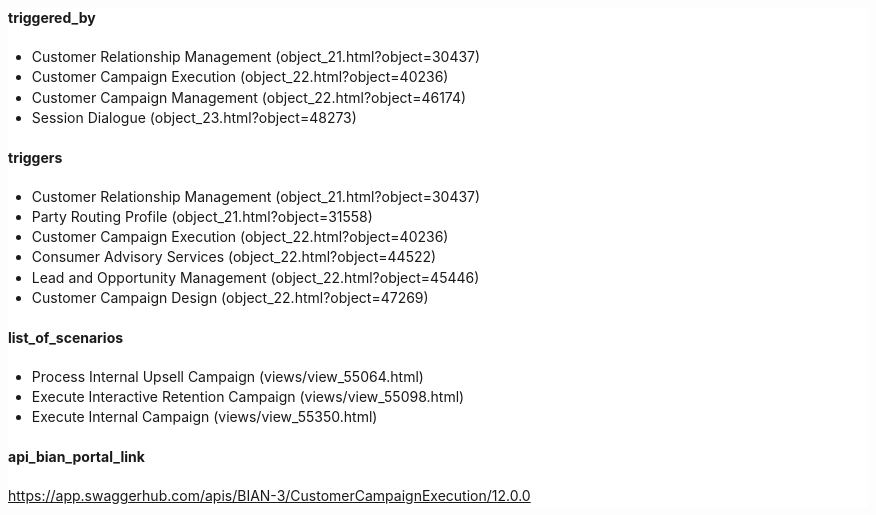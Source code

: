 #### triggered_by
- Customer Relationship Management (object_21.html?object=30437)
- Customer Campaign Execution (object_22.html?object=40236)
- Customer Campaign Management (object_22.html?object=46174)
- Session Dialogue (object_23.html?object=48273)

#### triggers
- Customer Relationship Management (object_21.html?object=30437)
- Party Routing Profile (object_21.html?object=31558)
- Customer Campaign Execution (object_22.html?object=40236)
- Consumer Advisory Services (object_22.html?object=44522)
- Lead and Opportunity Management (object_22.html?object=45446)
- Customer Campaign Design (object_22.html?object=47269)

#### list_of_scenarios
- Process Internal Upsell Campaign (views/view_55064.html)
- Execute Interactive Retention Campaign (views/view_55098.html)
- Execute Internal Campaign (views/view_55350.html)

#### api_bian_portal_link
https://app.swaggerhub.com/apis/BIAN-3/CustomerCampaignExecution/12.0.0
